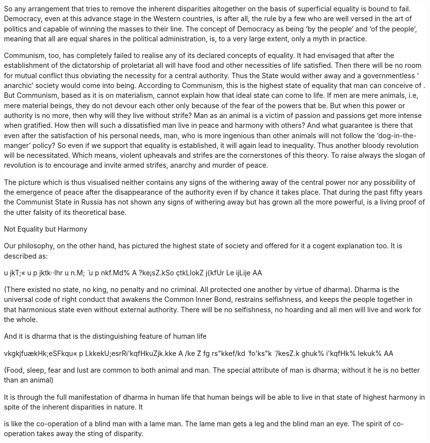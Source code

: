 So any arrangement that tries to remove the inherent disparities altogether on the basis of superficial equality is bound to fail. Democracy, even at this advance stage in the Western countries, is after all, the rule by a few who are well versed in the art of politics and capable of winning the masses to their line. The concept of Democracy as being ‘by the people’ and ‘of the people’, meaning that all are equal shares in the political administration, is, to a very large extent, only a myth in practice. 

Communism, too, has completely failed to realise any of its declared concepts of equality. It had envisaged that after the establishment of the dictatorship of proletariat all will have food and other necessities of life satisfied. Then there will be no room for mutual conflict thus obviating the necessity for a central authority. Thus the State would wither away and a governmentless ‘ anarchic’ society would come into being. According to Communism, this is the highest state of equality that man can conceive of . But Communism, based as it is on materialism, cannot explain how that ideal state can come to life. If men are mere animals, i.e, mere material beings, they do not devour each other only because of the fear of the powers that be. But when this power or authority is no more, then why will they live without strife? Man as an animal is a victim of passion and passions get more intense when gratified. How then will such a dissatisfied man live in peace and harmony with others? And what guarantee is there that even after the satisfaction of his personal needs, man, who is more ingenious than other animals will not follow the ‘dog-in-the-manger’ policy? So even if we support that equality is established, it will again lead to inequality. Thus another bloody revolution will be necessitated. Which means, violent upheavals and strifes are the cornerstones of this theory. To raise always the slogan of revolution is to encourage and invite armed strifes, anarchy and murder of peace. 

The picture which is thus visualised neither contains any signs of the withering away of the central power nor any possibility of the emergence of peace after the disappearance of the authority even if by chance it takes place. That during the past fifty years the Communist State in Russia has not shown any signs of withering away but has grown all the more powerful, is a living proof of the utter falsity of its theoretical base. 

Not Equality but Harmony 

Our philosophy, on the other hand, has pictured the highest state of society and offered for it a cogent explanation too. It is described as: 

u jkT;« u p jktk··lhr u n.M; ̈ u p nkf.Md% A ?ke¡sZ.kSo çtkLlokZ j{kfUr Le ijLije AA 

(There existed no state, no king, no penalty and no criminal. All protected one another by virtue of dharma). Dharma is the universal code of right conduct that awakens the Common Inner Bond, restrains selfishness, and keeps the people together in that harmonious state even without external authority. There will be no selfishness, no hoarding and all men will live and work for the whole. 

And it is dharma that is the distinguishing feature of human life 

vkgkjfuækHk;eSFkqu« p LkkekU;esrRi'kqfHkuZjk.kke A /ke ̈Z fg rs"kkef/kd ̈ fo'ks"k ̈ /kesZ.k ghuk% i'kqfHk% lekuk% AA 

(Food, sleep, fear and lust are common to both animal and man. The special attribute of man is dharma; without it he is no better than an animal) 

It is through the full manifestation of dharma in human life that human beings will be able to live in that state of highest harmony in spite of the inherent disparities in nature. It 

is like the co-operation of a blind man with a lame man. The lame man gets a leg and the blind man an eye. The spirit of co-operation takes away the sting of disparity. 
